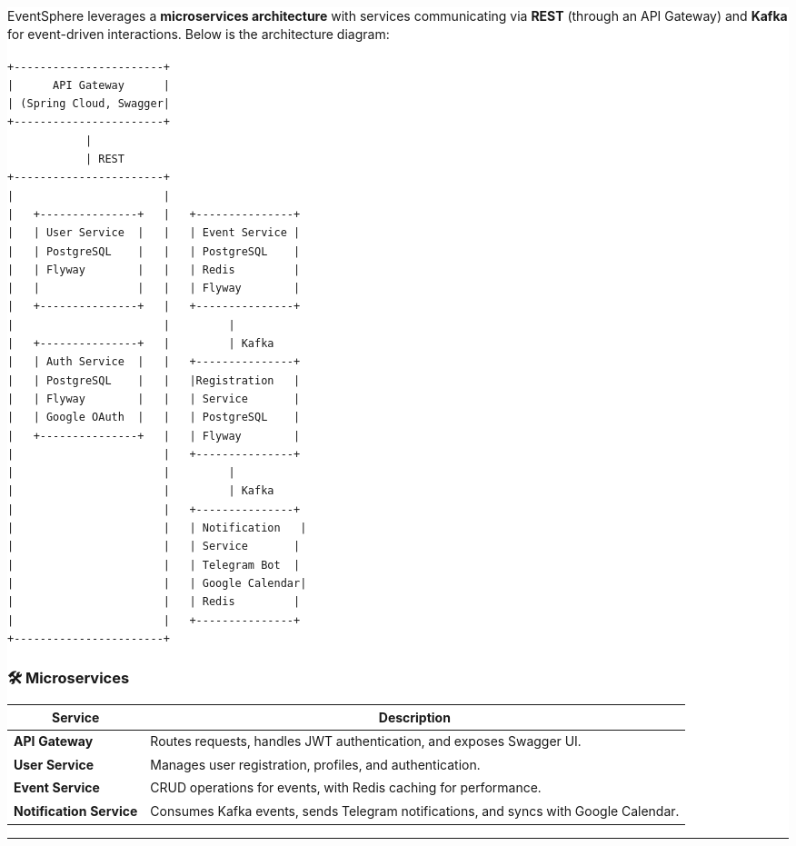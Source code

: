 EventSphere leverages a **microservices architecture** with services communicating via **REST** (through an API Gateway) and **Kafka** for event-driven interactions. Below is the architecture diagram:

```plaintext
+-----------------------+
|      API Gateway      |
| (Spring Cloud, Swagger|
+-----------------------+
            |
            | REST
+-----------------------+
|                       |
|   +---------------+   |   +---------------+
|   | User Service  |   |   | Event Service |
|   | PostgreSQL    |   |   | PostgreSQL    |
|   | Flyway        |   |   | Redis         |
|   |               |   |   | Flyway        |
|   +---------------+   |   +---------------+
|                       |         |
|   +---------------+   |         | Kafka
|   | Auth Service  |   |   +---------------+
|   | PostgreSQL    |   |   |Registration   |
|   | Flyway        |   |   | Service       |
|   | Google OAuth  |   |   | PostgreSQL    |
|   +---------------+   |   | Flyway        |
|                       |   +---------------+
|                       |         |
|                       |         | Kafka
|                       |   +---------------+
|                       |   | Notification   |
|                       |   | Service       |
|                       |   | Telegram Bot  |
|                       |   | Google Calendar|
|                       |   | Redis         |
|                       |   +---------------+
+-----------------------+
```

### 🛠️ Microservices

| Service                  | Description                                                                          |
|--------------------------|--------------------------------------------------------------------------------------|
| **API Gateway**          | Routes requests, handles JWT authentication, and exposes Swagger UI.                 |
| **User Service**         | Manages user registration, profiles, and authentication.                             |
| **Event Service**        | CRUD operations for events, with Redis caching for performance.                      |
| **Notification Service** | Consumes Kafka events, sends Telegram notifications, and syncs with Google Calendar. |

---

